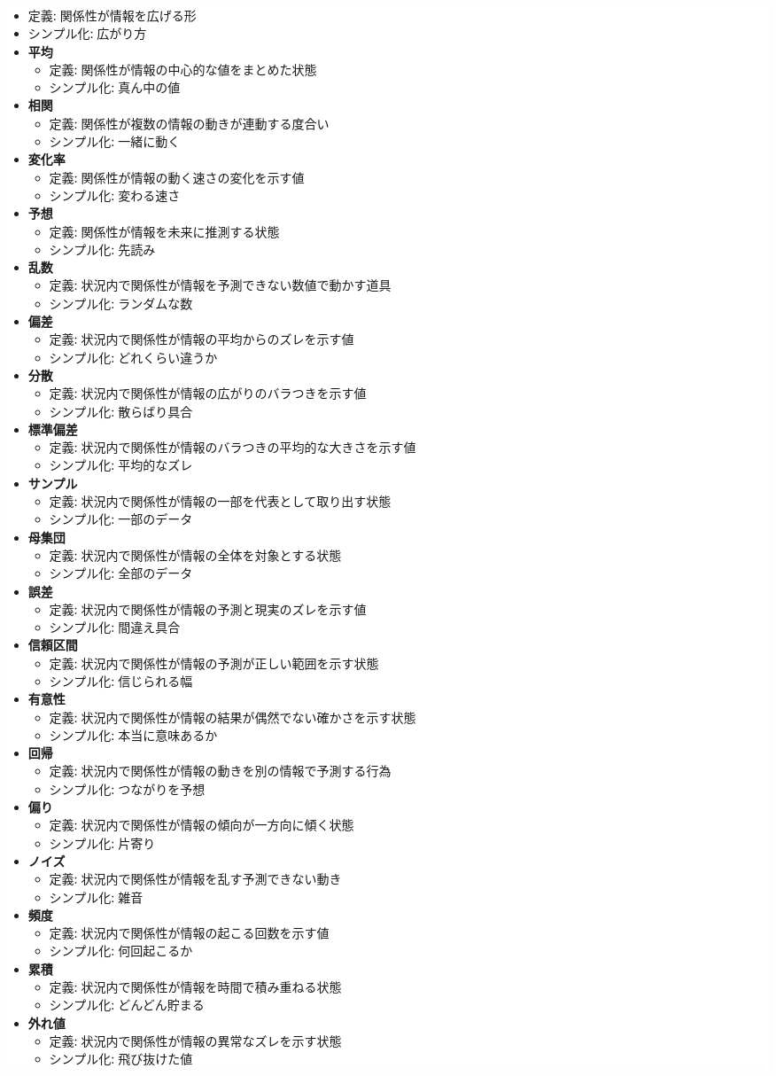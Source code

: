   - 定義: 関係性が情報を広げる形  
  - シンプル化: 広がり方
- **平均**  
  - 定義: 関係性が情報の中心的な値をまとめた状態  
  - シンプル化: 真ん中の値
- **相関**  
  - 定義: 関係性が複数の情報の動きが連動する度合い  
  - シンプル化: 一緒に動く
- **変化率**  
  - 定義: 関係性が情報の動く速さの変化を示す値  
  - シンプル化: 変わる速さ
- **予想**  
  - 定義: 関係性が情報を未来に推測する状態  
  - シンプル化: 先読み
- **乱数**  
  - 定義: 状況内で関係性が情報を予測できない数値で動かす道具  
  - シンプル化: ランダムな数
- **偏差**  
  - 定義: 状況内で関係性が情報の平均からのズレを示す値  
  - シンプル化: どれくらい違うか
- **分散**  
  - 定義: 状況内で関係性が情報の広がりのバラつきを示す値  
  - シンプル化: 散らばり具合
- **標準偏差**  
  - 定義: 状況内で関係性が情報のバラつきの平均的な大きさを示す値  
  - シンプル化: 平均的なズレ
- **サンプル**  
  - 定義: 状況内で関係性が情報の一部を代表として取り出す状態  
  - シンプル化: 一部のデータ
- **母集団**  
  - 定義: 状況内で関係性が情報の全体を対象とする状態  
  - シンプル化: 全部のデータ
- **誤差**  
  - 定義: 状況内で関係性が情報の予測と現実のズレを示す値  
  - シンプル化: 間違え具合
- **信頼区間**  
  - 定義: 状況内で関係性が情報の予測が正しい範囲を示す状態  
  - シンプル化: 信じられる幅
- **有意性**  
  - 定義: 状況内で関係性が情報の結果が偶然でない確かさを示す状態  
  - シンプル化: 本当に意味あるか
- **回帰**  
  - 定義: 状況内で関係性が情報の動きを別の情報で予測する行為  
  - シンプル化: つながりを予想
- **偏り**  
  - 定義: 状況内で関係性が情報の傾向が一方向に傾く状態  
  - シンプル化: 片寄り
- **ノイズ**  
  - 定義: 状況内で関係性が情報を乱す予測できない動き  
  - シンプル化: 雑音
- **頻度**  
  - 定義: 状況内で関係性が情報の起こる回数を示す値  
  - シンプル化: 何回起こるか
- **累積**  
  - 定義: 状況内で関係性が情報を時間で積み重ねる状態  
  - シンプル化: どんどん貯まる
- **外れ値**  
  - 定義: 状況内で関係性が情報の異常なズレを示す状態  
  - シンプル化: 飛び抜けた値
